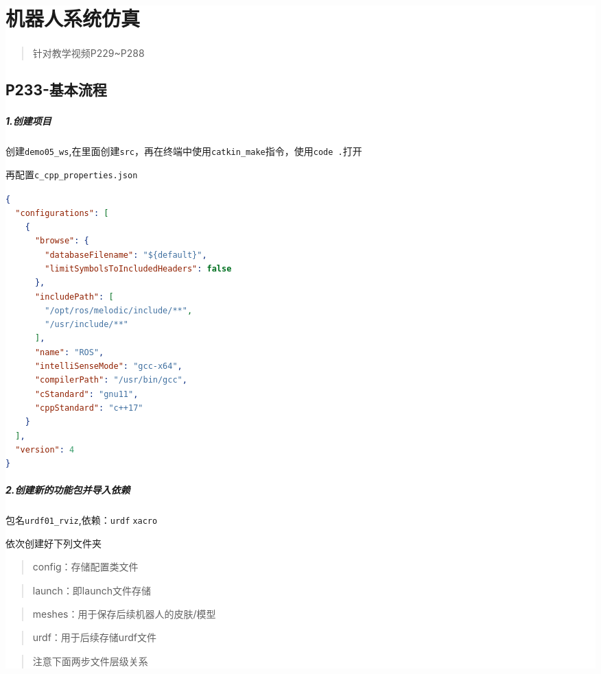 # 机器人系统仿真

> 针对教学视频P229~P288

## P233-基本流程

##### 1.创建项目

创建`demo05_ws`,在里面创建`src`，再在终端中使用`catkin_make`指令，使用`code .`打开

再配置`c_cpp_properties.json`

```json
{
  "configurations": [
    {
      "browse": {
        "databaseFilename": "${default}",
        "limitSymbolsToIncludedHeaders": false
      },
      "includePath": [
        "/opt/ros/melodic/include/**",
        "/usr/include/**"
      ],
      "name": "ROS",
      "intelliSenseMode": "gcc-x64",
      "compilerPath": "/usr/bin/gcc",
      "cStandard": "gnu11",
      "cppStandard": "c++17"
    }
  ],
  "version": 4
}
```

##### 2.创建新的功能包并导入依赖

包名`urdf01_rviz`,依赖：`urdf` `xacro`

依次创建好下列文件夹

> config：存储配置类文件

> launch：即launch文件存储

> meshes：用于保存后续机器人的皮肤/模型

> urdf：用于后续存储urdf文件



> 注意下面两步文件层级关系
>